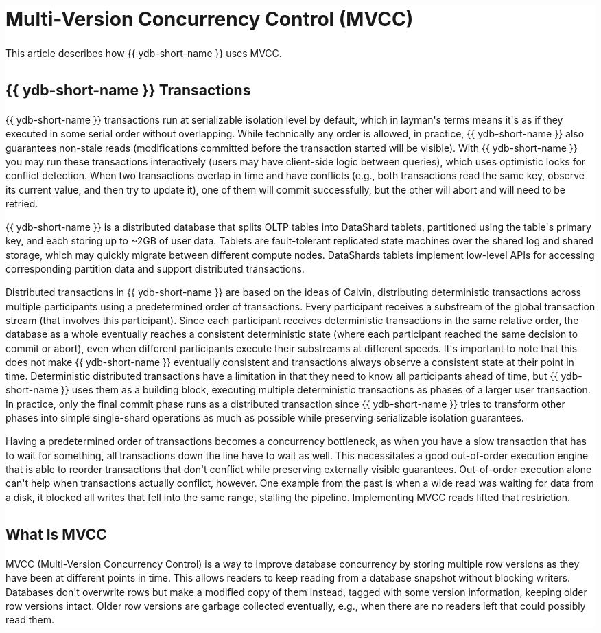 # Multi-Version Concurrency Control (MVCC)

This article describes how {{ ydb-short-name }} uses MVCC.

## {{ ydb-short-name }} Transactions

{{ ydb-short-name }} transactions run at serializable isolation level by default, which in layman's terms means it's as if they executed in some serial order without overlapping. While technically any order is allowed, in practice, {{ ydb-short-name }} also guarantees non-stale reads (modifications committed before the transaction started will be visible). With {{ ydb-short-name }} you may run these transactions interactively (users may have client-side logic between queries), which uses optimistic locks for conflict detection. When two transactions overlap in time and have conflicts (e.g., both transactions read the same key, observe its current value, and then try to update it), one of them will commit successfully, but the other will abort and will need to be retried.

{{ ydb-short-name }} is a distributed database that splits OLTP tables into DataShard tablets, partitioned using the table's primary key, and each storing up to ~2GB of user data. Tablets are fault-tolerant replicated state machines over the shared log and shared storage, which may quickly migrate between different compute nodes. DataShards tablets implement low-level APIs for accessing corresponding partition data and support distributed transactions.

Distributed transactions in {{ ydb-short-name }} are based on the ideas of [Calvin](https://cs.yale.edu/homes/thomson/publications/calvin-sigmod12.pdf), distributing deterministic transactions across multiple participants using a predetermined order of transactions. Every participant receives a substream of the global transaction stream (that involves this participant). Since each participant receives deterministic transactions in the same relative order, the database as a whole eventually reaches a consistent deterministic state (where each participant reached the same decision to commit or abort), even when different participants execute their substreams at different speeds. It's important to note that this does not make {{ ydb-short-name }} eventually consistent and transactions always observe a consistent state at their point in time. Deterministic distributed transactions have a limitation in that they need to know all participants ahead of time, but {{ ydb-short-name }} uses them as a building block, executing multiple deterministic transactions as phases of a larger user transaction. In practice, only the final commit phase runs as a distributed transaction since {{ ydb-short-name }} tries to transform other phases into simple single-shard operations as much as possible while preserving serializable isolation guarantees.

Having a predetermined order of transactions becomes a concurrency bottleneck, as when you have a slow transaction that has to wait for something, all transactions down the line have to wait as well. This necessitates a good out-of-order execution engine that is able to reorder transactions that don't conflict while preserving externally visible guarantees. Out-of-order execution alone can't help when transactions actually conflict, however. One example from the past is when a wide read was waiting for data from a disk, it blocked all writes that fell into the same range, stalling the pipeline. Implementing MVCC reads lifted that restriction.

## What Is MVCC

MVCC (Multi-Version Concurrency Control) is a way to improve database concurrency by storing multiple row versions as they have been at different points in time. This allows readers to keep reading from a database snapshot without blocking writers. Databases don't overwrite rows but make a modified copy of them instead, tagged with some version information, keeping older row versions intact. Older row versions are garbage collected eventually, e.g., when there are no readers left that could possibly read them.
